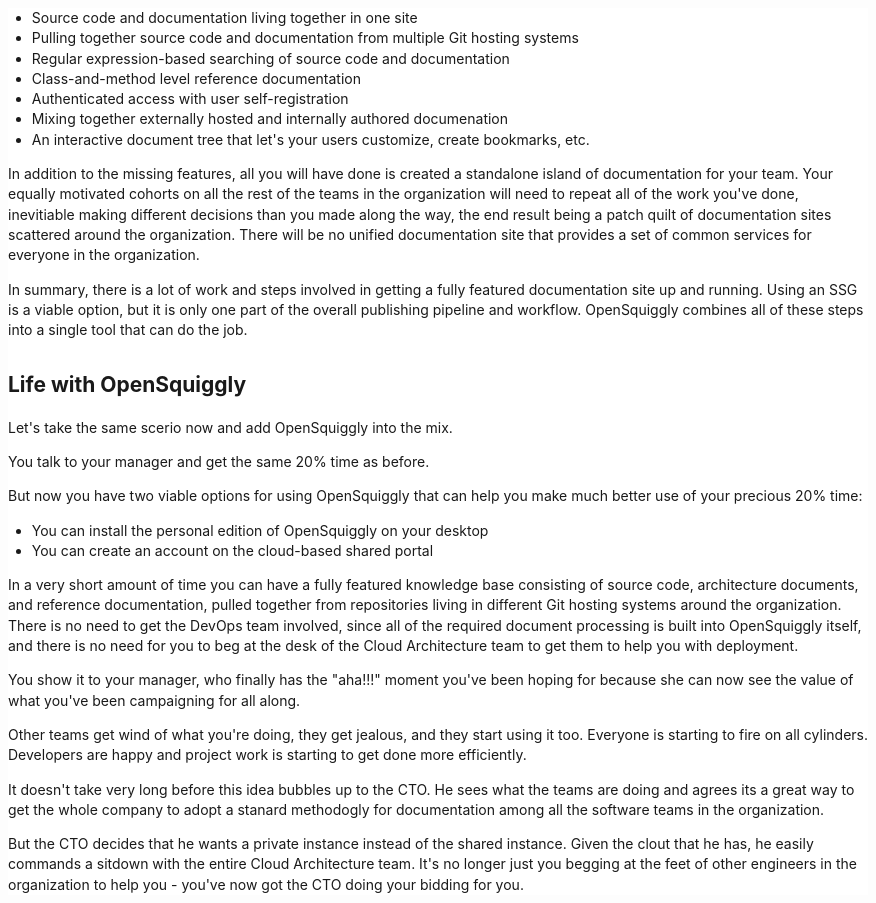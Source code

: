 * Source code and documentation living together in one site
* Pulling together source code and documentation from multiple Git hosting systems
* Regular expression-based searching of source code and documentation
* Class-and-method level reference documentation
* Authenticated access with user self-registration
* Mixing together externally hosted and internally authored documenation
* An interactive document tree that let's your users customize, create bookmarks, etc.

In addition to the missing features, all you will have done is created a standalone island
of documentation for your team. Your equally motivated cohorts on all the rest of the teams
in the organization will need to repeat all of the work you've done, inevitiable making 
different decisions than you made along the way, the end result being a patch quilt of
documentation sites scattered around the organization. There will be no unified documentation
site that provides a set of common services for everyone in the organization.

In summary, there is a lot of work and steps involved in getting a fully featured documentation
site up and running. Using an SSG is a viable option, but it is only one part of the overall
publishing pipeline and workflow. OpenSquiggly combines all of these steps into a single tool that can
do the job.

## Life with OpenSquiggly

Let's take the same scerio now and add OpenSquiggly into the mix.

You talk to your manager and get the same 20% time as before.

But now you have two viable options for using OpenSquiggly that can help you make much
better use of your precious 20% time:

* You can install the personal edition of OpenSquiggly on your desktop
* You can create an account on the cloud-based shared portal

In a very short amount of time you can have a fully featured knowledge base consisting of
source code, architecture documents, and reference documentation, pulled together from 
repositories living in different Git hosting systems around the organization. There is no
need to get the DevOps team involved, since all of the required document processing is
built into OpenSquiggly itself, and there is no need for you to beg at the desk of the
Cloud Architecture team to get them to help you with deployment.

You show it to your manager, who finally has the "aha!!!" moment you've been hoping for
because she can now see the value of what you've been campaigning for all along.

Other teams get wind of what you're doing, they get jealous, and they start using it too.
Everyone is starting to fire on all cylinders. Developers are happy and project work is
starting to get done more efficiently.

It doesn't take very long before this idea bubbles up to the CTO. He sees what the teams
are doing and agrees its a great way to get the whole company to adopt a stanard methodogly
for documentation among all the software teams in the organization.

But the CTO decides that he wants a private instance instead of the shared instance. Given
the clout that he has, he easily commands a sitdown with the entire Cloud Architecture team.
It's no longer just you begging at the feet of other engineers in the organization to help
you - you've now got the CTO doing your bidding for you.
